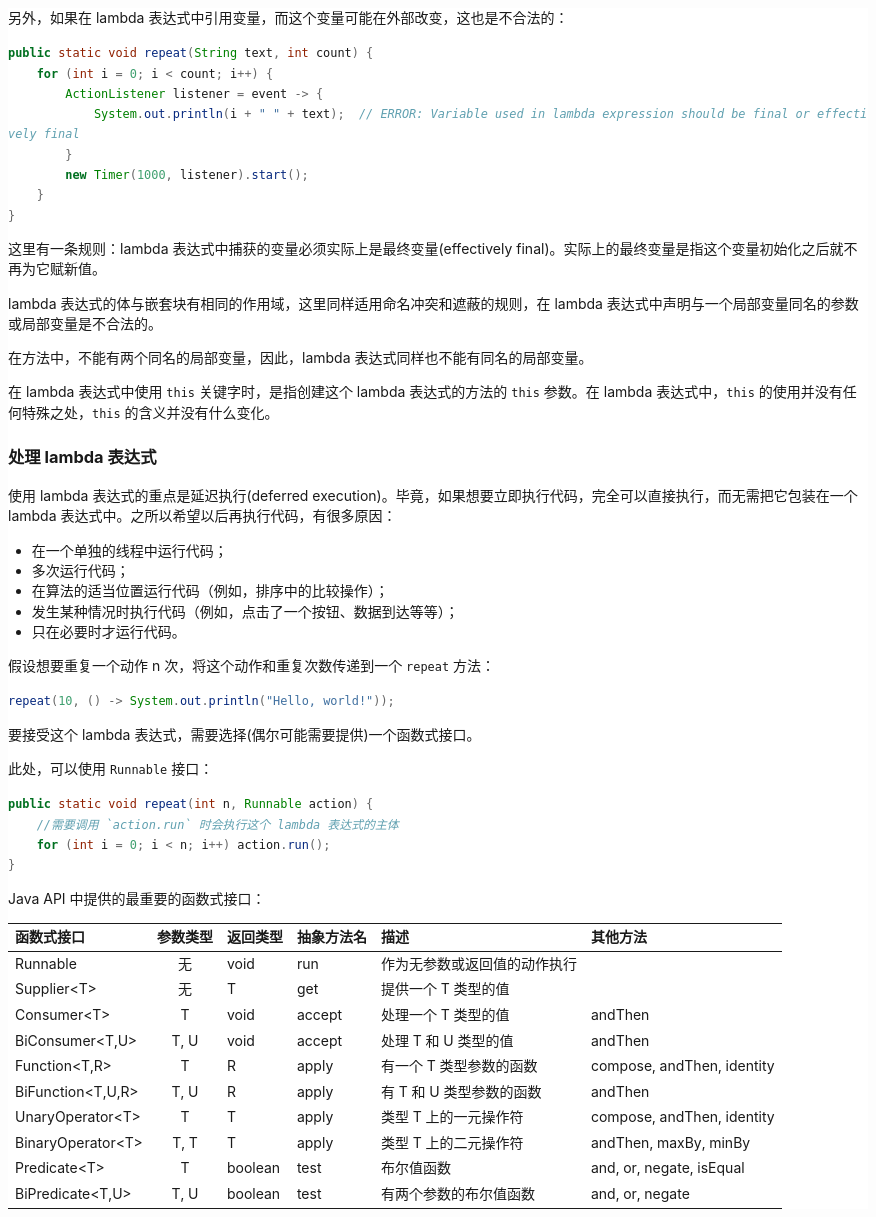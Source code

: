 另外，如果在 lambda 表达式中引用变量，而这个变量可能在外部改变，这也是不合法的：
```java
public static void repeat(String text, int count) {
    for (int i = 0; i < count; i++) {
        ActionListener listener = event -> {
            System.out.println(i + " " + text);  // ERROR: Variable used in lambda expression should be final or effectively final
        }
        new Timer(1000, listener).start();
    }
}
```
这里有一条规则：lambda 表达式中捕获的变量必须实际上是最终变量(effectively final)。实际上的最终变量是指这个变量初始化之后就不再为它赋新值。

lambda 表达式的体与嵌套块有相同的作用域，这里同样适用命名冲突和遮蔽的规则，在 lambda 表达式中声明与一个局部变量同名的参数或局部变量是不合法的。

在方法中，不能有两个同名的局部变量，因此，lambda 表达式同样也不能有同名的局部变量。

在 lambda 表达式中使用 `this` 关键字时，是指创建这个 lambda 表达式的方法的 `this` 参数。在 lambda 表达式中，`this` 的使用并没有任何特殊之处，`this` 的含义并没有什么变化。

### 处理 lambda 表达式
使用 lambda 表达式的重点是延迟执行(deferred execution)。毕竟，如果想要立即执行代码，完全可以直接执行，而无需把它包装在一个 lambda 表达式中。之所以希望以后再执行代码，有很多原因：
- 在一个单独的线程中运行代码；
- 多次运行代码；
- 在算法的适当位置运行代码（例如，排序中的比较操作）；
- 发生某种情况时执行代码（例如，点击了一个按钮、数据到达等等）；
- 只在必要时才运行代码。

假设想要重复一个动作 n 次，将这个动作和重复次数传递到一个 `repeat` 方法：
```java
repeat(10, () -> System.out.println("Hello, world!"));
```

要接受这个 lambda 表达式，需要选择(偶尔可能需要提供)一个函数式接口。

此处，可以使用 `Runnable` 接口：
```java
public static void repeat(int n, Runnable action) {
    //需要调用 `action.run` 时会执行这个 lambda 表达式的主体
    for (int i = 0; i < n; i++) action.run();
}
```
Java API 中提供的最重要的函数式接口：

| 函数式接口 | 参数类型 | 返回类型 | 抽象方法名 | 描述 | 其他方法 |
|:-|:-:|:-|:-|:-|:-|
| Runnable | 无 | void | run | 作为无参数或返回值的动作执行 | |
| Supplier\<T> | 无 | T | get | 提供一个 T 类型的值 | |
| Consumer\<T> | T | void | accept | 处理一个 T 类型的值 | andThen |
| BiConsumer\<T,U> | T, U | void | accept | 处理 T 和 U 类型的值 | andThen |
| Function\<T,R> | T | R | apply | 有一个 T 类型参数的函数 | compose, andThen, identity |
| BiFunction\<T,U,R> | T, U | R | apply | 有 T 和 U 类型参数的函数 | andThen |
| UnaryOperator\<T> | T | T | apply | 类型 T 上的一元操作符 | compose, andThen, identity |
| BinaryOperator\<T> | T, T | T | apply | 类型 T 上的二元操作符 | andThen, maxBy, minBy |
| Predicate\<T> | T | boolean | test | 布尔值函数 | and, or, negate, isEqual |
| BiPredicate\<T,U> | T, U | boolean | test | 有两个参数的布尔值函数 | and, or, negate |

